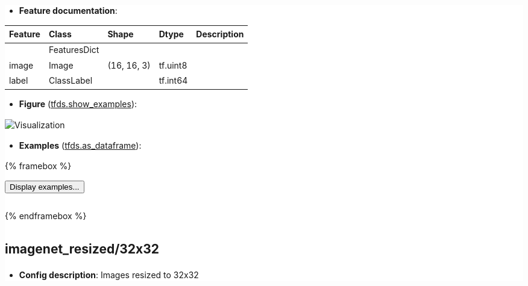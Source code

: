 *   **Feature documentation**:

Feature | Class        | Shape       | Dtype    | Description
:------ | :----------- | :---------- | :------- | :----------
        | FeaturesDict |             |          |
image   | Image        | (16, 16, 3) | tf.uint8 |
label   | ClassLabel   |             | tf.int64 |

*   **Figure**
    ([tfds.show_examples](https://www.tensorflow.org/datasets/api_docs/python/tfds/visualization/show_examples)):

<img src="https://storage.googleapis.com/tfds-data/visualization/fig/imagenet_resized-16x16-0.1.0.png" alt="Visualization" width="500px">

*   **Examples**
    ([tfds.as_dataframe](https://www.tensorflow.org/datasets/api_docs/python/tfds/as_dataframe)):



{% framebox %}

<button id="displaydataframe">Display examples...</button>
<div id="dataframecontent" style="overflow-x:auto"></div>
<script>
const url = "https://storage.googleapis.com/tfds-data/visualization/dataframe/imagenet_resized-16x16-0.1.0.html";
const dataButton = document.getElementById('displaydataframe');
dataButton.addEventListener('click', async () => {
  // Disable the button after clicking (dataframe loaded only once).
  dataButton.disabled = true;

  const contentPane = document.getElementById('dataframecontent');
  try {
    const response = await fetch(url);
    // Error response codes don't throw an error, so force an error to show
    // the error message.
    if (!response.ok) throw Error(response.statusText);

    const data = await response.text();
    contentPane.innerHTML = data;
  } catch (e) {
    contentPane.innerHTML =
        'Error loading examples. If the error persist, please open '
        + 'a new issue.';
  }
});
</script>

{% endframebox %}



## imagenet_resized/32x32

*   **Config description**: Images resized to 32x32
